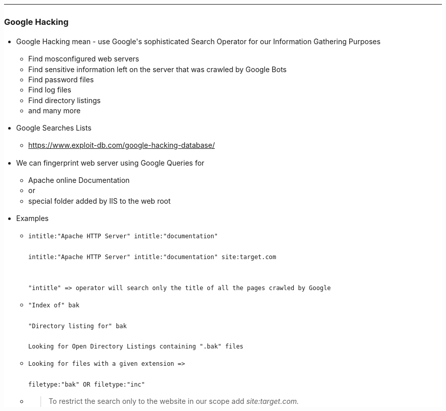   

  ---

  

  

### Google Hacking



* Google Hacking mean - use Google's sophisticated Search Operator for our Information Gathering Purposes

  * Find mosconfigured web servers
  * Find sensitive information left on the server that was crawled by Google Bots
  * Find password files
  * Find log files
  * Find directory listings
  * and many more

* Google Searches Lists

  * https://www.exploit-db.com/google-hacking-database/

* We can fingerprint web server using Google Queries for

  * Apache online Documentation
  * or
  * special folder added by IIS to the web root

* Examples

  * ```
    intitle:"Apache HTTP Server" intitle:"documentation"
    
    intitle:"Apache HTTP Server" intitle:"documentation" site:target.com
    
    
    "intitle" => operator will search only the title of all the pages crawled by Google
    ```

  * ```
    "Index of" bak
    
    "Directory listing for" bak
    
    Looking for Open Directory Listings containing ".bak" files
    ```

  * ```
    Looking for files with a given extension => 
    
    filetype:"bak" OR filetype:"inc"
    ```

  * > To restrict the search only to the website in our scope add
    > *site:target.com.*
